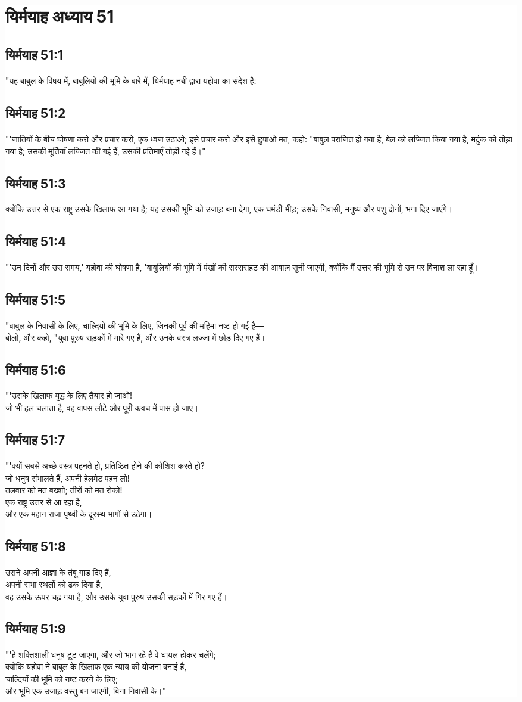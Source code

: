 # यिर्मयाह अध्याय 51

## यिर्मयाह 51:1  
"यह बाबुल के विषय में, बाबुलियों की भूमि के बारे में, यिर्मयाह नबी द्वारा यहोवा का संदेश है:

## यिर्मयाह 51:2  
"'जातियों के बीच घोषणा करो और प्रचार करो, एक ध्वज उठाओ; इसे प्रचार करो और इसे छुपाओ मत, कहो: "बाबुल पराजित हो गया है, बेल को लज्जित किया गया है, मर्दुक को तोड़ा गया है; उसकी मूर्तियाँ लज्जित की गई हैं, उसकी प्रतिमाएँ तोड़ी गई हैं।"

## यिर्मयाह 51:3  
क्योंकि उत्तर से एक राष्ट्र उसके खिलाफ आ गया है; यह उसकी भूमि को उजाड़ बना देगा, एक घमंडी भीड़; उसके निवासी, मनुष्य और पशु दोनों, भगा दिए जाएंगे।

## यिर्मयाह 51:4  
"'उन दिनों और उस समय,' यहोवा की घोषणा है, 'बाबुलियों की भूमि में पंखों की सरसराहट की आवाज़ सुनी जाएगी, क्योंकि मैं उत्तर की भूमि से उन पर विनाश ला रहा हूँ।

## यिर्मयाह 51:5  
"बाबुल के निवासी के लिए, चाल्दियों की भूमि के लिए, जिनकी पूर्व की महिमा नष्ट हो गई है—  
बोलो, और कहो, "युवा पुरुष सड़कों में मारे गए हैं, और उनके वस्त्र लज्जा में छोड़ दिए गए हैं।

## यिर्मयाह 51:6  
"'उसके खिलाफ युद्ध के लिए तैयार हो जाओ!  
जो भी हल चलाता है, वह वापस लौटे और पूरी कवच में पास हो जाए।

## यिर्मयाह 51:7  
"'क्यों सबसे अच्छे वस्त्र पहनते हो, प्रतिष्ठित होने की कोशिश करते हो?  
जो धनुष संभालते हैं, अपनी हेलमेट पहन लो!  
तलवार को मत बख्शो; तीरों को मत रोको!  
एक राष्ट्र उत्तर से आ रहा है,  
और एक महान राजा पृथ्वी के दूरस्थ भागों से उठेगा।

## यिर्मयाह 51:8  
उसने अपनी आज्ञा के तंबू गाड़ दिए हैं,  
अपनी सभा स्थलों को ढक दिया है,  
वह उसके ऊपर चढ़ गया है, और उसके युवा पुरुष उसकी सड़कों में गिर गए हैं।

## यिर्मयाह 51:9  
"'हे शक्तिशाली धनुष टूट जाएगा, और जो भाग रहे हैं वे घायल होकर चलेंगे;  
क्योंकि यहोवा ने बाबुल के खिलाफ एक न्याय की योजना बनाई है,  
चाल्दियों की भूमि को नष्ट करने के लिए;  
और भूमि एक उजाड़ वस्तु बन जाएगी, बिना निवासी के।"
